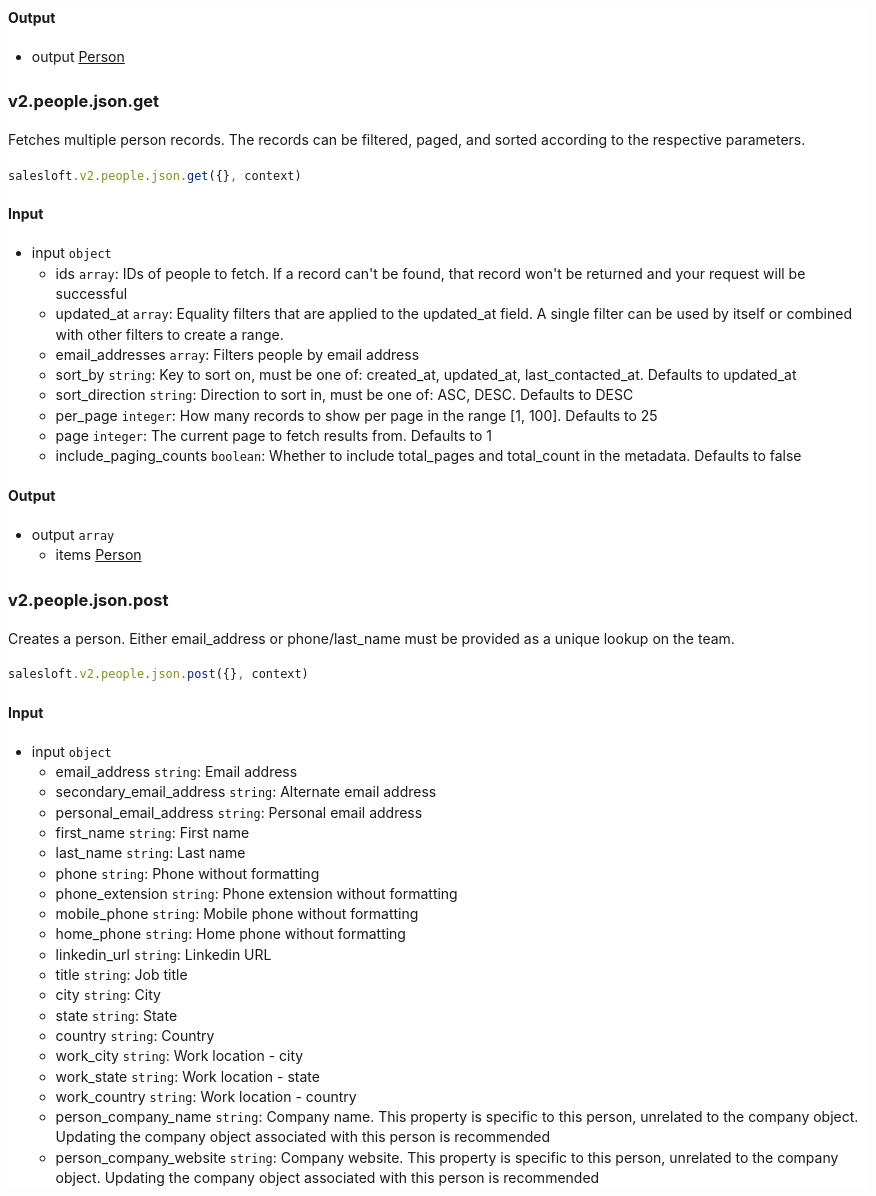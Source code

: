 #### Output
* output [Person](#person)

### v2.people.json.get
Fetches multiple person records. The records can be filtered, paged, and sorted according to
the respective parameters.



```js
salesloft.v2.people.json.get({}, context)
```

#### Input
* input `object`
  * ids `array`: IDs of people to fetch. If a record can't be found, that record won't be returned and your request will be successful
  * updated_at `array`: Equality filters that are applied to the updated_at field. A single filter can be used by itself or combined with other filters to create a range.
  * email_addresses `array`: Filters people by email address
  * sort_by `string`: Key to sort on, must be one of: created_at, updated_at, last_contacted_at. Defaults to updated_at
  * sort_direction `string`: Direction to sort in, must be one of: ASC, DESC. Defaults to DESC
  * per_page `integer`: How many records to show per page in the range [1, 100]. Defaults to 25
  * page `integer`: The current page to fetch results from. Defaults to 1
  * include_paging_counts `boolean`: Whether to include total_pages and total_count in the metadata. Defaults to false

#### Output
* output `array`
  * items [Person](#person)

### v2.people.json.post
Creates a person. Either email_address or phone/last_name must be provided as a unique lookup
on the team.



```js
salesloft.v2.people.json.post({}, context)
```

#### Input
* input `object`
  * email_address `string`: Email address
  * secondary_email_address `string`: Alternate email address
  * personal_email_address `string`: Personal email address
  * first_name `string`: First name
  * last_name `string`: Last name
  * phone `string`: Phone without formatting
  * phone_extension `string`: Phone extension without formatting
  * mobile_phone `string`: Mobile phone without formatting
  * home_phone `string`: Home phone without formatting
  * linkedin_url `string`: Linkedin URL
  * title `string`: Job title
  * city `string`: City
  * state `string`: State
  * country `string`: Country
  * work_city `string`: Work location - city
  * work_state `string`: Work location - state
  * work_country `string`: Work location - country
  * person_company_name `string`: Company name. This property is specific to this person, unrelated to the company object. Updating the company object associated with this person is recommended
  * person_company_website `string`: Company website. This property is specific to this person, unrelated to the company object. Updating the company object associated with this person is recommended